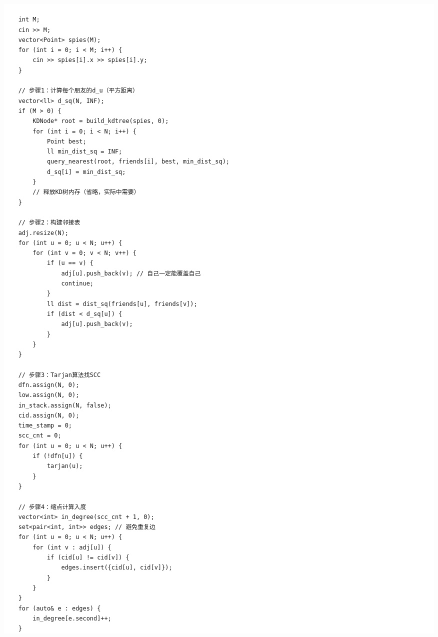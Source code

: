 ```

    int M;
    cin >> M;
    vector<Point> spies(M);
    for (int i = 0; i < M; i++) {
        cin >> spies[i].x >> spies[i].y;
    }

    // 步骤1：计算每个朋友的d_u（平方距离）
    vector<ll> d_sq(N, INF);
    if (M > 0) {
        KDNode* root = build_kdtree(spies, 0);
        for (int i = 0; i < N; i++) {
            Point best;
            ll min_dist_sq = INF;
            query_nearest(root, friends[i], best, min_dist_sq);
            d_sq[i] = min_dist_sq;
        }
        // 释放KD树内存（省略，实际中需要）
    }

    // 步骤2：构建邻接表
    adj.resize(N);
    for (int u = 0; u < N; u++) {
        for (int v = 0; v < N; v++) {
            if (u == v) {
                adj[u].push_back(v); // 自己一定能覆盖自己
                continue;
            }
            ll dist = dist_sq(friends[u], friends[v]);
            if (dist < d_sq[u]) {
                adj[u].push_back(v);
            }
        }
    }

    // 步骤3：Tarjan算法找SCC
    dfn.assign(N, 0);
    low.assign(N, 0);
    in_stack.assign(N, false);
    cid.assign(N, 0);
    time_stamp = 0;
    scc_cnt = 0;
    for (int u = 0; u < N; u++) {
        if (!dfn[u]) {
            tarjan(u);
        }
    }

    // 步骤4：缩点计算入度
    vector<int> in_degree(scc_cnt + 1, 0);
    set<pair<int, int>> edges; // 避免重复边
    for (int u = 0; u < N; u++) {
        for (int v : adj[u]) {
            if (cid[u] != cid[v]) {
                edges.insert({cid[u], cid[v]});
            }
        }
    }
    for (auto& e : edges) {
        in_degree[e.second]++;
    }

```

[problemUrl]: https://atcoder.jp/contests/arc010/tasks/arc010_4